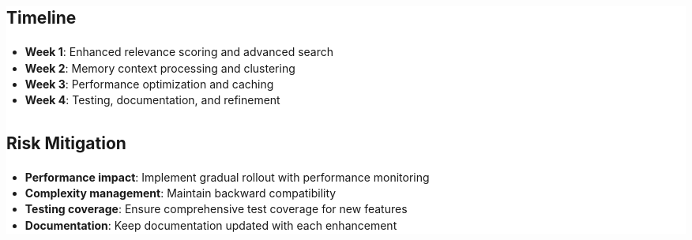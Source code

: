 ## Timeline

- **Week 1**: Enhanced relevance scoring and advanced search
- **Week 2**: Memory context processing and clustering
- **Week 3**: Performance optimization and caching
- **Week 4**: Testing, documentation, and refinement

## Risk Mitigation

- **Performance impact**: Implement gradual rollout with performance monitoring
- **Complexity management**: Maintain backward compatibility
- **Testing coverage**: Ensure comprehensive test coverage for new features
- **Documentation**: Keep documentation updated with each enhancement
